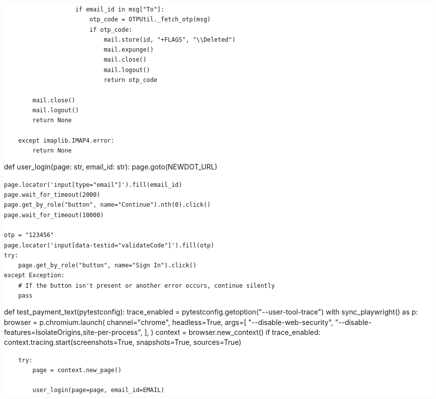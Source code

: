                         if email_id in msg["To"]:
                            otp_code = OTPUtil._fetch_otp(msg)
                            if otp_code:
                                mail.store(id, "+FLAGS", "\\Deleted")
                                mail.expunge()
                                mail.close()
                                mail.logout()
                                return otp_code

            mail.close()
            mail.logout()
            return None

        except imaplib.IMAP4.error:
            return None


def user_login(page: str, email_id: str):
    page.goto(NEWDOT_URL)

    page.locator('input[type="email"]').fill(email_id)
    page.wait_for_timeout(2000)
    page.get_by_role("button", name="Continue").nth(0).click()
    page.wait_for_timeout(10000)

    otp = "123456"
    page.locator('input[data-testid="validateCode"]').fill(otp)
    try:
        page.get_by_role("button", name="Sign In").click()
    except Exception:
        # If the button isn't present or another error occurs, continue silently
        pass


def test_payment_text(pytestconfig):
    trace_enabled = pytestconfig.getoption("--user-tool-trace")
    with sync_playwright() as p:
        browser = p.chromium.launch(
            channel="chrome",
            headless=True,
            args=[
                "--disable-web-security",
                "--disable-features=IsolateOrigins,site-per-process",
            ],
        )
        context = browser.new_context()
        if trace_enabled:
            context.tracing.start(screenshots=True, snapshots=True, sources=True)

        try:
            page = context.new_page()

            user_login(page=page, email_id=EMAIL)
